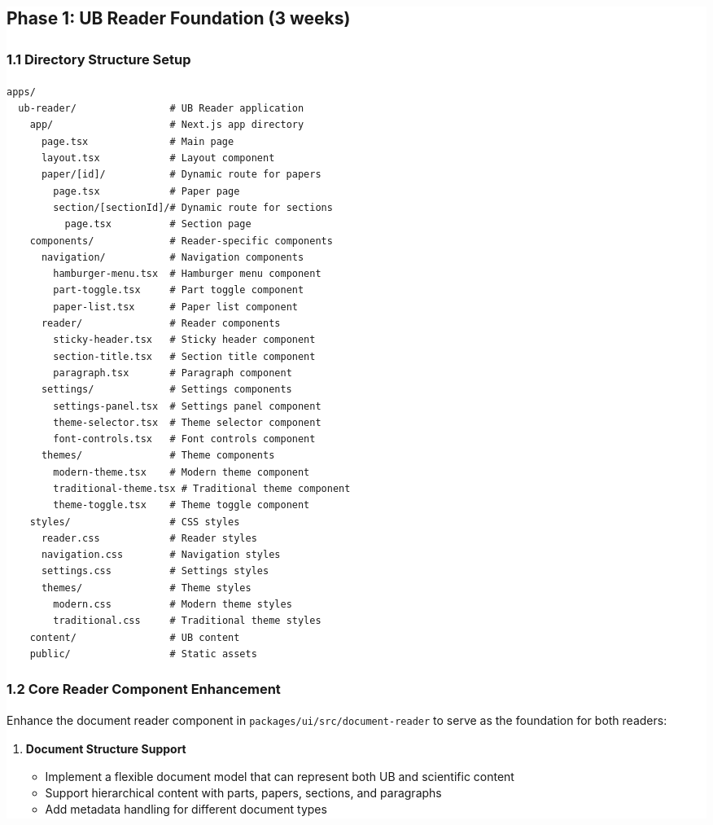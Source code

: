 ## Phase 1: UB Reader Foundation (3 weeks)

### 1.1 Directory Structure Setup

```
apps/
  ub-reader/                # UB Reader application
    app/                    # Next.js app directory
      page.tsx              # Main page
      layout.tsx            # Layout component
      paper/[id]/           # Dynamic route for papers
        page.tsx            # Paper page
        section/[sectionId]/# Dynamic route for sections
          page.tsx          # Section page
    components/             # Reader-specific components
      navigation/           # Navigation components
        hamburger-menu.tsx  # Hamburger menu component
        part-toggle.tsx     # Part toggle component
        paper-list.tsx      # Paper list component
      reader/               # Reader components
        sticky-header.tsx   # Sticky header component
        section-title.tsx   # Section title component
        paragraph.tsx       # Paragraph component
      settings/             # Settings components
        settings-panel.tsx  # Settings panel component
        theme-selector.tsx  # Theme selector component
        font-controls.tsx   # Font controls component
      themes/               # Theme components
        modern-theme.tsx    # Modern theme component
        traditional-theme.tsx # Traditional theme component
        theme-toggle.tsx    # Theme toggle component
    styles/                 # CSS styles
      reader.css            # Reader styles
      navigation.css        # Navigation styles
      settings.css          # Settings styles
      themes/               # Theme styles
        modern.css          # Modern theme styles
        traditional.css     # Traditional theme styles
    content/                # UB content
    public/                 # Static assets
```

### 1.2 Core Reader Component Enhancement

Enhance the document reader component in `packages/ui/src/document-reader` to serve as the foundation for both readers:

1. **Document Structure Support**

   - Implement a flexible document model that can represent both UB and scientific content
   - Support hierarchical content with parts, papers, sections, and paragraphs
   - Add metadata handling for different document types
